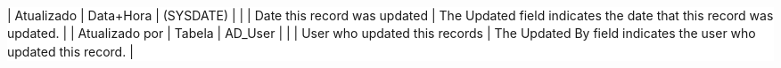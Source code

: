 |       Atualizado       |      Data+Hora       |                                                                            (SYSDATE)                                                                            |                    |                                                  |                        Date this record was updated                         |                                                                                                                                                                                                                                                                                                                               The Updated field indicates the date that this record was updated.                                                                                                                                                                                                                                                                                                                                |
|     Atualizado por     |        Tabela        |                                                                            AD\_User                                                                             |                    |                                                  |                        User who updated this records                        |                                                                                                                                                                                                                                                                                                                                The Updated By field indicates the user who updated this record.                                                                                                                                                                                                                                                                                                                                 |

</div>

</div>

  

</div>
